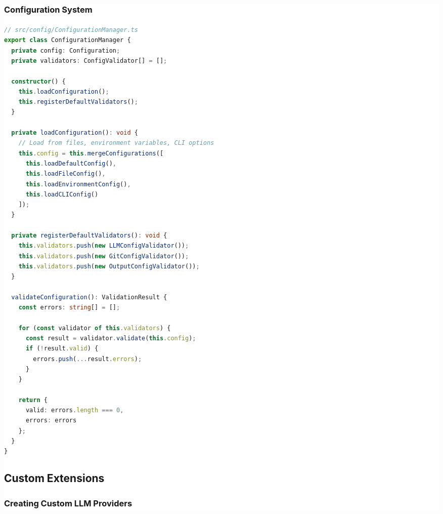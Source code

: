 ### Configuration System

```typescript
// src/config/ConfigurationManager.ts
export class ConfigurationManager {
  private config: Configuration;
  private validators: ConfigValidator[] = [];

  constructor() {
    this.loadConfiguration();
    this.registerDefaultValidators();
  }

  private loadConfiguration(): void {
    // Load from files, environment variables, CLI options
    this.config = this.mergeConfigurations([
      this.loadDefaultConfig(),
      this.loadFileConfig(),
      this.loadEnvironmentConfig(),
      this.loadCLIConfig()
    ]);
  }

  private registerDefaultValidators(): void {
    this.validators.push(new LLMConfigValidator());
    this.validators.push(new GitConfigValidator());
    this.validators.push(new OutputConfigValidator());
  }

  validateConfiguration(): ValidationResult {
    const errors: string[] = [];
    
    for (const validator of this.validators) {
      const result = validator.validate(this.config);
      if (!result.valid) {
        errors.push(...result.errors);
      }
    }
    
    return {
      valid: errors.length === 0,
      errors: errors
    };
  }
}
```

## Custom Extensions

### Creating Custom LLM Providers
